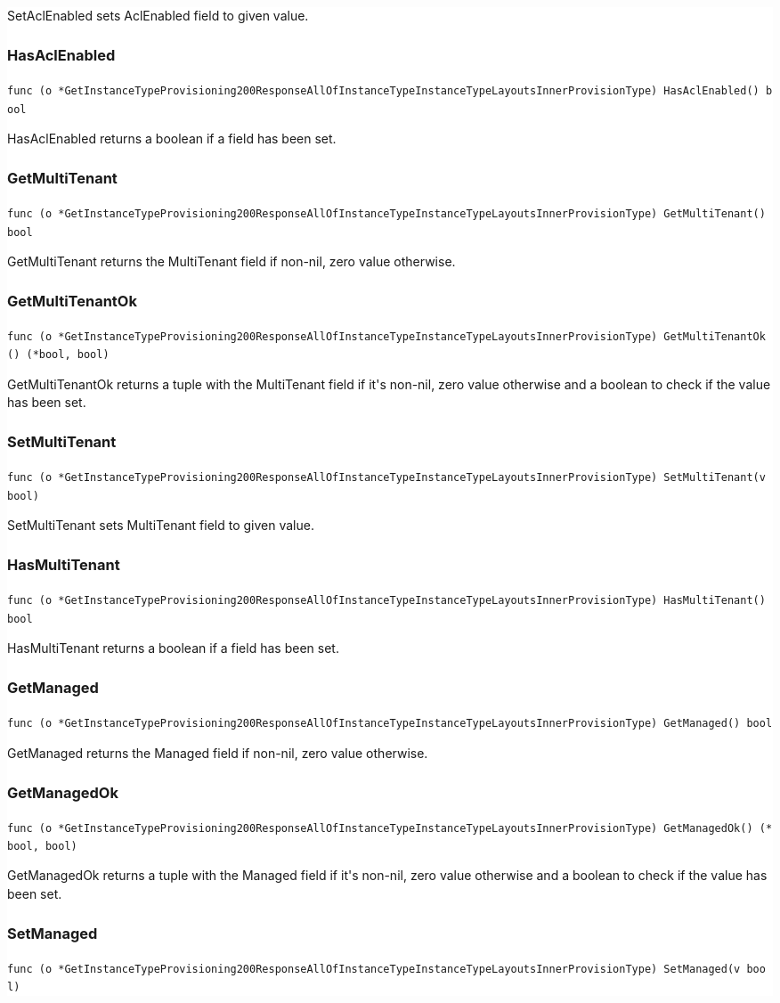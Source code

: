 SetAclEnabled sets AclEnabled field to given value.

### HasAclEnabled

`func (o *GetInstanceTypeProvisioning200ResponseAllOfInstanceTypeInstanceTypeLayoutsInnerProvisionType) HasAclEnabled() bool`

HasAclEnabled returns a boolean if a field has been set.

### GetMultiTenant

`func (o *GetInstanceTypeProvisioning200ResponseAllOfInstanceTypeInstanceTypeLayoutsInnerProvisionType) GetMultiTenant() bool`

GetMultiTenant returns the MultiTenant field if non-nil, zero value otherwise.

### GetMultiTenantOk

`func (o *GetInstanceTypeProvisioning200ResponseAllOfInstanceTypeInstanceTypeLayoutsInnerProvisionType) GetMultiTenantOk() (*bool, bool)`

GetMultiTenantOk returns a tuple with the MultiTenant field if it's non-nil, zero value otherwise
and a boolean to check if the value has been set.

### SetMultiTenant

`func (o *GetInstanceTypeProvisioning200ResponseAllOfInstanceTypeInstanceTypeLayoutsInnerProvisionType) SetMultiTenant(v bool)`

SetMultiTenant sets MultiTenant field to given value.

### HasMultiTenant

`func (o *GetInstanceTypeProvisioning200ResponseAllOfInstanceTypeInstanceTypeLayoutsInnerProvisionType) HasMultiTenant() bool`

HasMultiTenant returns a boolean if a field has been set.

### GetManaged

`func (o *GetInstanceTypeProvisioning200ResponseAllOfInstanceTypeInstanceTypeLayoutsInnerProvisionType) GetManaged() bool`

GetManaged returns the Managed field if non-nil, zero value otherwise.

### GetManagedOk

`func (o *GetInstanceTypeProvisioning200ResponseAllOfInstanceTypeInstanceTypeLayoutsInnerProvisionType) GetManagedOk() (*bool, bool)`

GetManagedOk returns a tuple with the Managed field if it's non-nil, zero value otherwise
and a boolean to check if the value has been set.

### SetManaged

`func (o *GetInstanceTypeProvisioning200ResponseAllOfInstanceTypeInstanceTypeLayoutsInnerProvisionType) SetManaged(v bool)`
